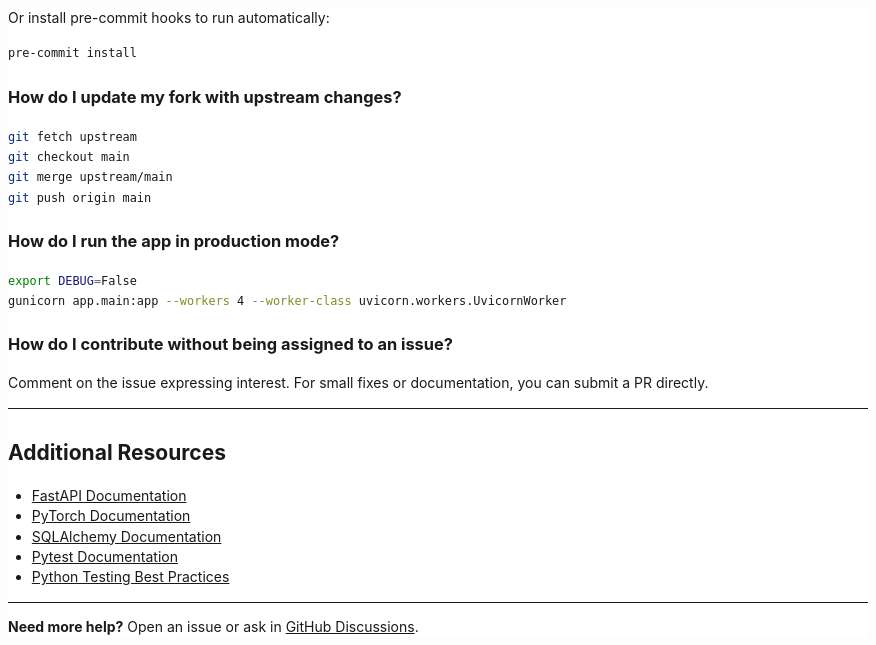 Or install pre-commit hooks to run automatically:
```bash
pre-commit install
```

### How do I update my fork with upstream changes?

```bash
git fetch upstream
git checkout main
git merge upstream/main
git push origin main
```

### How do I run the app in production mode?

```bash
export DEBUG=False
gunicorn app.main:app --workers 4 --worker-class uvicorn.workers.UvicornWorker
```

### How do I contribute without being assigned to an issue?

Comment on the issue expressing interest. For small fixes or documentation, you can submit a PR directly.

---

## Additional Resources

- [FastAPI Documentation](https://fastapi.tiangolo.com/)
- [PyTorch Documentation](https://pytorch.org/docs/)
- [SQLAlchemy Documentation](https://docs.sqlalchemy.org/)
- [Pytest Documentation](https://docs.pytest.org/)
- [Python Testing Best Practices](https://docs.python-guide.org/writing/tests/)

---

**Need more help?** Open an issue or ask in [GitHub Discussions](https://github.com/OpenHealthLab/HealthAPI/discussions).
